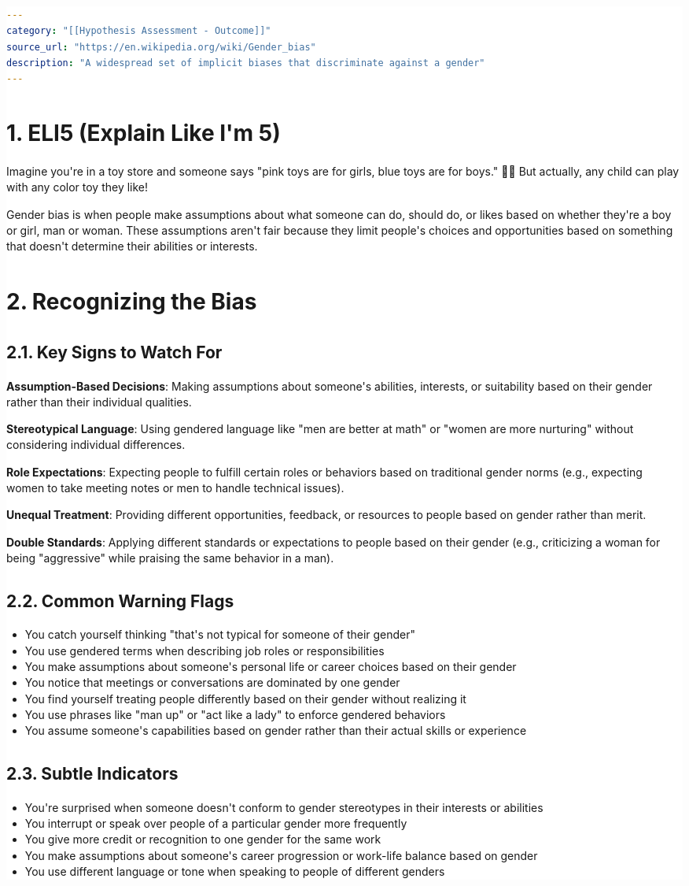 ```yaml
---
category: "[[Hypothesis Assessment - Outcome]]"
source_url: "https://en.wikipedia.org/wiki/Gender_bias"
description: "A widespread set of implicit biases that discriminate against a gender"
---
```


# 1. ELI5 (Explain Like I'm 5)

Imagine you're in a toy store and someone says "pink toys are for girls, blue toys are for boys." 👧👦 But actually, any child can play with any color toy they like!

Gender bias is when people make assumptions about what someone can do, should do, or likes based on whether they're a boy or girl, man or woman. These assumptions aren't fair because they limit people's choices and opportunities based on something that doesn't determine their abilities or interests.

# 2. Recognizing the Bias

## 2.1. Key Signs to Watch For

**Assumption-Based Decisions**: Making assumptions about someone's abilities, interests, or suitability based on their gender rather than their individual qualities.

**Stereotypical Language**: Using gendered language like "men are better at math" or "women are more nurturing" without considering individual differences.

**Role Expectations**: Expecting people to fulfill certain roles or behaviors based on traditional gender norms (e.g., expecting women to take meeting notes or men to handle technical issues).

 **Unequal Treatment**: Providing different opportunities, feedback, or resources to people based on gender rather than merit.

 **Double Standards**: Applying different standards or expectations to people based on their gender (e.g., criticizing a woman for being "aggressive" while praising the same behavior in a man).

## 2.2. Common Warning Flags

- You catch yourself thinking "that's not typical for someone of their gender"
- You use gendered terms when describing job roles or responsibilities
- You make assumptions about someone's personal life or career choices based on their gender
- You notice that meetings or conversations are dominated by one gender
- You find yourself treating people differently based on their gender without realizing it
- You use phrases like "man up" or "act like a lady" to enforce gendered behaviors
- You assume someone's capabilities based on gender rather than their actual skills or experience

## 2.3. Subtle Indicators

- You're surprised when someone doesn't conform to gender stereotypes in their interests or abilities
- You interrupt or speak over people of a particular gender more frequently
- You give more credit or recognition to one gender for the same work
- You make assumptions about someone's career progression or work-life balance based on gender
- You use different language or tone when speaking to people of different genders

